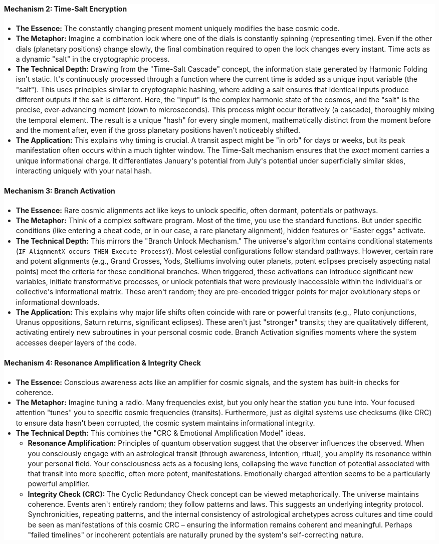#### **Mechanism 2: Time-Salt Encryption**

*   **The Essence:** The constantly changing present moment uniquely modifies the base cosmic code.
*   **The Metaphor:** Imagine a combination lock where one of the dials is constantly spinning (representing time). Even if the other dials (planetary positions) change slowly, the final combination required to open the lock changes every instant. Time acts as a dynamic "salt" in the cryptographic process.
*   **The Technical Depth:** Drawing from the "Time-Salt Cascade" concept, the information state generated by Harmonic Folding isn't static. It's continuously processed through a function where the current time is added as a unique input variable (the "salt"). This uses principles similar to cryptographic hashing, where adding a salt ensures that identical inputs produce different outputs if the salt is different. Here, the "input" is the complex harmonic state of the cosmos, and the "salt" is the precise, ever-advancing moment (down to microseconds). This process might occur iteratively (a cascade), thoroughly mixing the temporal element. The result is a unique "hash" for every single moment, mathematically distinct from the moment before and the moment after, even if the gross planetary positions haven't noticeably shifted.
*   **The Application:** This explains why timing is crucial. A transit aspect might be "in orb" for days or weeks, but its peak manifestation often occurs within a much tighter window. The Time-Salt mechanism ensures that the *exact* moment carries a unique informational charge. It differentiates January's potential from July's potential under superficially similar skies, interacting uniquely with your natal hash.

#### **Mechanism 3: Branch Activation**

*   **The Essence:** Rare cosmic alignments act like keys to unlock specific, often dormant, potentials or pathways.
*   **The Metaphor:** Think of a complex software program. Most of the time, you use the standard functions. But under specific conditions (like entering a cheat code, or in our case, a rare planetary alignment), hidden features or "Easter eggs" activate.
*   **The Technical Depth:** This mirrors the "Branch Unlock Mechanism." The universe's algorithm contains conditional statements (`IF AlignmentX occurs THEN Execute ProcessY`). Most celestial configurations follow standard pathways. However, certain rare and potent alignments (e.g., Grand Crosses, Yods, Stelliums involving outer planets, potent eclipses precisely aspecting natal points) meet the criteria for these conditional branches. When triggered, these activations can introduce significant new variables, initiate transformative processes, or unlock potentials that were previously inaccessible within the individual's or collective's informational matrix. These aren't random; they are pre-encoded trigger points for major evolutionary steps or informational downloads.
*   **The Application:** This explains why major life shifts often coincide with rare or powerful transits (e.g., Pluto conjunctions, Uranus oppositions, Saturn returns, significant eclipses). These aren't just "stronger" transits; they are qualitatively different, activating entirely new subroutines in your personal cosmic code. Branch Activation signifies moments where the system accesses deeper layers of the code.

#### **Mechanism 4: Resonance Amplification & Integrity Check**

*   **The Essence:** Conscious awareness acts like an amplifier for cosmic signals, and the system has built-in checks for coherence.
*   **The Metaphor:** Imagine tuning a radio. Many frequencies exist, but you only hear the station you tune into. Your focused attention "tunes" you to specific cosmic frequencies (transits). Furthermore, just as digital systems use checksums (like CRC) to ensure data hasn't been corrupted, the cosmic system maintains informational integrity.
*   **The Technical Depth:** This combines the "CRC & Emotional Amplification Model" ideas.
    *   **Resonance Amplification:** Principles of quantum observation suggest that the observer influences the observed. When you consciously engage with an astrological transit (through awareness, intention, ritual), you amplify its resonance within your personal field. Your consciousness acts as a focusing lens, collapsing the wave function of potential associated with that transit into more specific, often more potent, manifestations. Emotionally charged attention seems to be a particularly powerful amplifier.
    *   **Integrity Check (CRC):** The Cyclic Redundancy Check concept can be viewed metaphorically. The universe maintains coherence. Events aren't entirely random; they follow patterns and laws. This suggests an underlying integrity protocol. Synchronicities, repeating patterns, and the internal consistency of astrological archetypes across cultures and time could be seen as manifestations of this cosmic CRC – ensuring the information remains coherent and meaningful. Perhaps "failed timelines" or incoherent potentials are naturally pruned by the system's self-correcting nature.